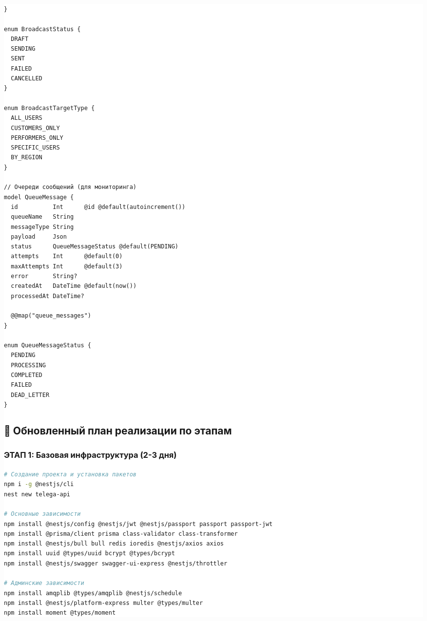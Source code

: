 ```prisma
}

enum BroadcastStatus {
  DRAFT
  SENDING
  SENT
  FAILED
  CANCELLED
}

enum BroadcastTargetType {
  ALL_USERS
  CUSTOMERS_ONLY
  PERFORMERS_ONLY
  SPECIFIC_USERS
  BY_REGION
}

// Очереди сообщений (для мониторинга)
model QueueMessage {
  id          Int      @id @default(autoincrement())
  queueName   String
  messageType String
  payload     Json
  status      QueueMessageStatus @default(PENDING)
  attempts    Int      @default(0)
  maxAttempts Int      @default(3)
  error       String?
  createdAt   DateTime @default(now())
  processedAt DateTime?
  
  @@map("queue_messages")
}

enum QueueMessageStatus {
  PENDING
  PROCESSING
  COMPLETED
  FAILED
  DEAD_LETTER
}
```

## 🚀 Обновленный план реализации по этапам

### ЭТАП 1: Базовая инфраструктура (2-3 дня)
```bash
# Создание проекта и установка пакетов
npm i -g @nestjs/cli
nest new telega-api

# Основные зависимости
npm install @nestjs/config @nestjs/jwt @nestjs/passport passport passport-jwt
npm install @prisma/client prisma class-validator class-transformer
npm install @nestjs/bull bull redis ioredis @nestjs/axios axios
npm install uuid @types/uuid bcrypt @types/bcrypt
npm install @nestjs/swagger swagger-ui-express @nestjs/throttler

# Админские зависимости
npm install amqplib @types/amqplib @nestjs/schedule
npm install @nestjs/platform-express multer @types/multer
npm install moment @types/moment
```